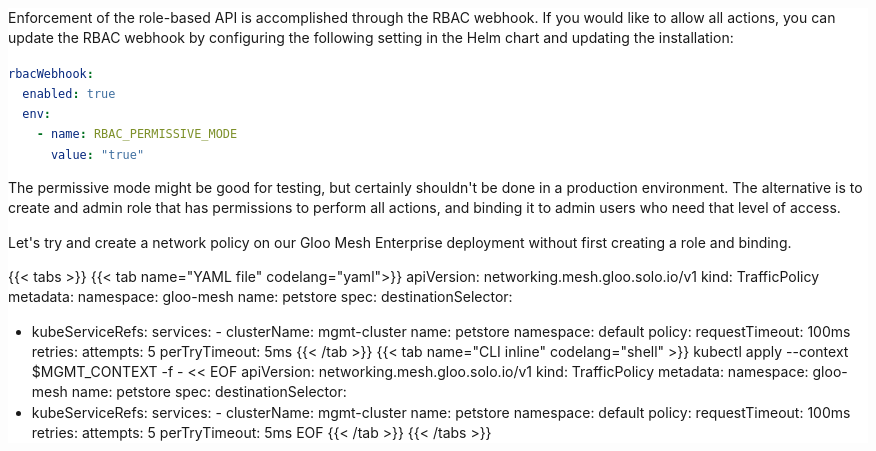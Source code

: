 Enforcement of the role-based API is accomplished through the RBAC webhook. If you would like to allow all actions, you can update the RBAC webhook by configuring the following setting in the Helm chart and updating the installation:

```yaml
rbacWebhook:
  enabled: true
  env:
    - name: RBAC_PERMISSIVE_MODE
      value: "true"
```

The permissive mode might be good for testing, but certainly shouldn't be done in a production environment. The alternative is to create and admin role that has permissions to perform all actions, and binding it to admin users who need that level of access.

Let's try and create a network policy on our Gloo Mesh Enterprise deployment without first creating a role and binding.

{{< tabs >}}
{{< tab name="YAML file" codelang="yaml">}}
apiVersion: networking.mesh.gloo.solo.io/v1
kind: TrafficPolicy
metadata:
  namespace: gloo-mesh
  name: petstore
spec:
  destinationSelector:
  - kubeServiceRefs:
      services:
        - clusterName: mgmt-cluster
          name: petstore
          namespace: default
  policy:
    requestTimeout: 100ms
    retries:
      attempts: 5
      perTryTimeout: 5ms
{{< /tab >}}
{{< tab name="CLI inline" codelang="shell" >}}
kubectl apply --context $MGMT_CONTEXT -f - << EOF
apiVersion: networking.mesh.gloo.solo.io/v1
kind: TrafficPolicy
metadata:
  namespace: gloo-mesh
  name: petstore
spec:
  destinationSelector:
  - kubeServiceRefs:
      services:
        - clusterName: mgmt-cluster
          name: petstore
          namespace: default
  policy:
    requestTimeout: 100ms
    retries:
      attempts: 5
      perTryTimeout: 5ms
EOF
{{< /tab >}}
{{< /tabs >}}
